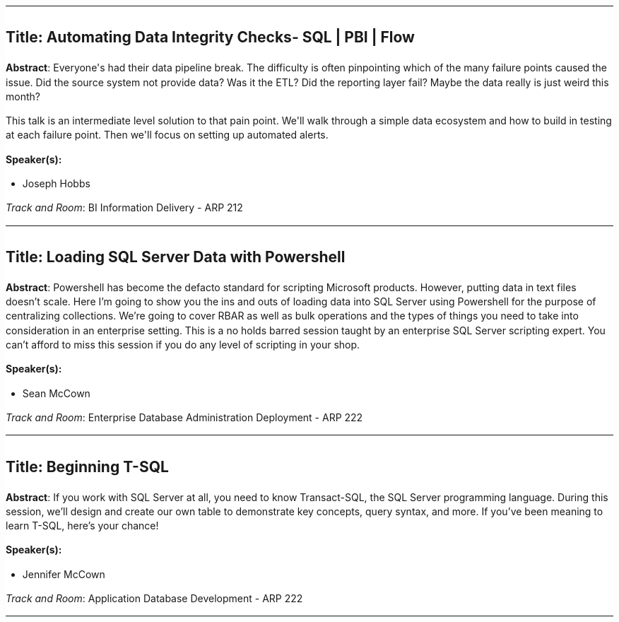 ----------------------------------------------------------------------------------- 
 
 
## Title: Automating Data Integrity Checks- SQL | PBI | Flow
 
**Abstract**:
Everyone's had their data pipeline break. The difficulty is often pinpointing which of the many failure points caused the issue. Did the source system not provide data? Was it the ETL? Did the reporting layer fail? Maybe the data really is just weird this month?

This talk is an intermediate level solution to that pain point. We'll walk through a simple data ecosystem and how to build in testing at each failure point. Then we'll focus on setting up automated alerts.
 
**Speaker(s):**
- Joseph Hobbs
 
*Track and Room*: BI Information Delivery - ARP 212
 
----------------------------------------------------------------------------------- 
 
 
## Title: Loading SQL Server Data with Powershell
 
**Abstract**:
Powershell has become the defacto standard for scripting Microsoft products.  However, putting data in text files doesn’t scale.  Here I’m going to show you the ins and outs of loading data into SQL Server using Powershell for the purpose of centralizing collections.  We’re going to cover RBAR as well as bulk operations and the types of things you need to take into consideration in an enterprise setting.  This is a no holds barred session taught by an enterprise SQL Server scripting expert.  You can’t afford to miss this session if you do any level of scripting in your shop.
 
**Speaker(s):**
- Sean McCown
 
*Track and Room*: Enterprise Database Administration  Deployment - ARP 222
 
----------------------------------------------------------------------------------- 
 
 
## Title: Beginning T-SQL
 
**Abstract**:
If you work with SQL Server at all, you need to know Transact-SQL, the SQL Server programming language. During this session, we’ll design and create our own table to demonstrate key concepts, query syntax, and more. If you’ve been meaning to learn T-SQL, here’s your chance!
 
**Speaker(s):**
- Jennifer McCown
 
*Track and Room*: Application  Database Development - ARP 222
 
----------------------------------------------------------------------------------- 
 
 